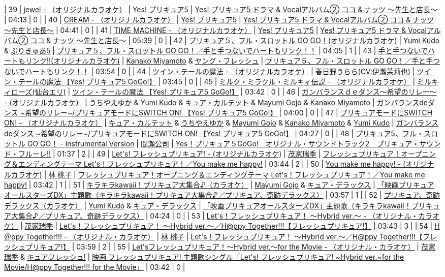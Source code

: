 | 39 | [jewel - （オリジナルカラオケ）](https://open.spotify.com/track/2HD98A8e7g13JhFaWojjgR) | [Yes! プリキュア5](https://open.spotify.com/artist/35eQtCSvwd0zQLX9LoqLSC) | [Yes! プリキュア5 ドラマ & Vocalアルバム② ココ & ナッツ ～先生と店長～](https://open.spotify.com/album/4ORiIcLGHoYEhszICqcL7O) | 04:13 | 0 |
| 40 | [CREAM - （オリジナルカラオケ）](https://open.spotify.com/track/74rS92NJ25bJtoCALxwq8V) | [Yes! プリキュア5](https://open.spotify.com/artist/35eQtCSvwd0zQLX9LoqLSC) | [Yes! プリキュア5 ドラマ & Vocalアルバム② ココ & ナッツ ～先生と店長～](https://open.spotify.com/album/4ORiIcLGHoYEhszICqcL7O) | 04:41 | 0 |
| 41 | [TIME MACHINE - （オリジナルカラオケ）](https://open.spotify.com/track/2Fa0fVrIMNkbP1OSvVSaFD) | [Yes! プリキュア5](https://open.spotify.com/artist/35eQtCSvwd0zQLX9LoqLSC) | [Yes! プリキュア5 ドラマ & Vocalアルバム② ココ & ナッツ ～先生と店長～](https://open.spotify.com/album/4ORiIcLGHoYEhszICqcL7O) | 05:39 | 0 |
| 42 | [プリキュア５、フル・スロットル GO GO！(オリジナルカラオケ)](https://open.spotify.com/track/6uo3faPZ9IOyJCp1AWedNp) | [Yumi Kudo](https://open.spotify.com/artist/5BrmaO8LJhSfz1HNYQg0Le) & [ぷりきゅあ5](https://open.spotify.com/artist/2f0KtdUI1M5CJKaadAeRNx) | [プリキュア５、フル・スロットル GO GO！／手と手つないでハートもリンク！！](https://open.spotify.com/album/37Gs7Z5d3Wevilgsa4ErE0) | 04:05 | 1 |
| 43 | [手と手つないでハートもリンク!!(オリジナルカラオケ)](https://open.spotify.com/track/3Fce9HfWcKLvb9Xfmzv0wK) | [Kanako Miyamoto](https://open.spotify.com/artist/0bJzcs8fztcxmrDfVAK1Sc) & [ヤング・フレッシュ](https://open.spotify.com/artist/57EfKVyWb4KoQsZ5CNJMQd) | [プリキュア５、フル・スロットル GO GO！／手と手つないでハートもリンク！！](https://open.spotify.com/album/37Gs7Z5d3Wevilgsa4ErE0) | 03:54 | 0 |
| 44 | [ツイン・テールの魔法 - （オリジナルカラオケ）](https://open.spotify.com/track/27O5kuRxmozYA0tScydQGy) | [春日野うらら(CV:伊瀬茉莉也)](https://open.spotify.com/artist/4j4qLba4agcJiHGpC6MnIa) | [ツイン・テールの魔法 【Yes! プリキュア5 GoGo!】](https://open.spotify.com/album/1UPF3A4KP27vFRp3YnzRRX) | 03:45 | 0 |
| 45 | [ミルク・ミラクル・ミルキィ伝説 - （オリジナルカラオケ）](https://open.spotify.com/track/5UaAtP9bYG9WnjVM6W86HE) | [ミルキィローズ(仙台エリ)](https://open.spotify.com/artist/1HBH02MoDlKNyahSWgPkku) | [ツイン・テールの魔法 【Yes! プリキュア5 GoGo!】](https://open.spotify.com/album/1UPF3A4KP27vFRp3YnzRRX) | 03:42 | 0 |
| 46 | [ガンバランスｄｅダンス～希望のリレー～ - (オリジナルカラオケ）](https://open.spotify.com/track/0puOhVGpIG0RnlNMWsKwrs) | [うちやえゆか](https://open.spotify.com/artist/4WBOJBHJLNQwKkJ7t3Anmj) & [Yumi Kudo](https://open.spotify.com/artist/5BrmaO8LJhSfz1HNYQg0Le) & [キュア・カルテット](https://open.spotify.com/artist/3dlsuPbjRsPGTUQFqpf5ib) & [Mayumi Gojo](https://open.spotify.com/artist/2TIKjS1AvfUGY9HezSZSIg) & [Kanako Miyamoto](https://open.spotify.com/artist/0bJzcs8fztcxmrDfVAK1Sc) | [ガンバランスdeダンス ~希望のリレー~/プリキュアモードにSWITCH ON! 【Yes! プリキュア5 GoGo!】](https://open.spotify.com/album/2GEnsiJmub2tRAIGuUzANg) | 04:00 | 0 |
| 47 | [プリキュアモードにSWITCH ON! - （オリジナルカラオケ）](https://open.spotify.com/track/6TEc61tRQBgjylLaWZWnMm) | [キュア・カルテット](https://open.spotify.com/artist/3dlsuPbjRsPGTUQFqpf5ib) & [うちやえゆか](https://open.spotify.com/artist/4WBOJBHJLNQwKkJ7t3Anmj) & [Mayumi Gojo](https://open.spotify.com/artist/2TIKjS1AvfUGY9HezSZSIg) & [Kanako Miyamoto](https://open.spotify.com/artist/0bJzcs8fztcxmrDfVAK1Sc) & [Yumi Kudo](https://open.spotify.com/artist/5BrmaO8LJhSfz1HNYQg0Le) | [ガンバランスdeダンス ~希望のリレー~/プリキュアモードにSWITCH ON! 【Yes! プリキュア5 GoGo!】](https://open.spotify.com/album/2GEnsiJmub2tRAIGuUzANg) | 04:27 | 0 |
| 48 | [プリキュア5、フル・スロットル GO GO！ - Instrumental Version](https://open.spotify.com/track/52nQ7xqyAQeTYAEMmKe6rU) | [間瀬公司](https://open.spotify.com/artist/5NIZ0T9cOYWt3PluIi6JWN) | [Yes！プリキュア５GoGo!　オリジナル・サウンドトラック2　プリキュア・サウンド・フルーレ!!](https://open.spotify.com/album/1Ht7GawERcNXYm1WYwEIwm) | 01:37 | 2 |
| 49 | [Let's! フレッシュプリキュア! - (オリジナルカラオケ)](https://open.spotify.com/track/6no8L7zz6y6Z8sbq8lOjbf) | [茂家瑞季](https://open.spotify.com/artist/7JH82U67SQ5VHCAp7SjIN2) | [フレッシュプリキュア！オープニング＆エンディングテーマ Let's！フレッシュプリキュア！／You make me happy!](https://open.spotify.com/album/1UVR4hkNtxRQlVyNifpSaC) | 03:44 | 2 |
| 50 | [You make me happy! - (オリジナルカラオケ)](https://open.spotify.com/track/26c6AJG9tQcvHSvzSR7kTf) | [林 桃子](https://open.spotify.com/artist/2p3Z8ARO5TEZ4fyM2YpXdh) | [フレッシュプリキュア！オープニング＆エンディングテーマ Let's！フレッシュプリキュア！／You make me happy!](https://open.spotify.com/album/1UVR4hkNtxRQlVyNifpSaC) | 03:42 | 1 |
| 51 | [キラキラkawaii！プリキュア大集合♪（カラオケ）](https://open.spotify.com/track/1gSH2GErOKw4V9mZRV3ujB) | [Mayumi Gojo](https://open.spotify.com/artist/2TIKjS1AvfUGY9HezSZSIg) & [キュア・デラックス](https://open.spotify.com/artist/5sONn4ba0fCYLzVSHOL9Qv) | [「映画プリキュアオールスターズDX」主題歌（キラキラkawaii！プリキュア大集合♪／プリキュア、奇跡デラックス）](https://open.spotify.com/album/0E1x0O9OmYOImP4Lio2FWG) | 03:57 | 1 |
| 52 | [プリキュア、奇跡デラックス（カラオケ）](https://open.spotify.com/track/256ppsv414J9FBHGKOmSNW) | [Yumi Kudo](https://open.spotify.com/artist/5BrmaO8LJhSfz1HNYQg0Le) & [キュア・デラックス](https://open.spotify.com/artist/5sONn4ba0fCYLzVSHOL9Qv) | [「映画プリキュアオールスターズDX」主題歌（キラキラkawaii！プリキュア大集合♪／プリキュア、奇跡デラックス）](https://open.spotify.com/album/0E1x0O9OmYOImP4Lio2FWG) | 04:24 | 0 |
| 53 | [Let's！フレッシュプリキュア！ ～Hybrid ver.～ - （オリジナル・カラオケ）](https://open.spotify.com/track/1hx9qQe0Ll7jKuKGS3abp9) | [茂家瑞季](https://open.spotify.com/artist/7JH82U67SQ5VHCAp7SjIN2) | [Let's！フレッシュプリキュア！ ～Hybrid ver.～／H@ppy Together!!!【フレッシュプリキュア!】](https://open.spotify.com/album/4WY0kVLXLifC3GqyKsrQph) | 03:43 | 3 |
| 54 | [H＠ppy Together!!! - （オリジナル・カラオケ）](https://open.spotify.com/track/47L1yhZRMLaOPHzg2QShGH) | [林 桃子](https://open.spotify.com/artist/2p3Z8ARO5TEZ4fyM2YpXdh) | [Let's！フレッシュプリキュア！ ～Hybrid ver.～／H@ppy Together!!!【フレッシュプリキュア!】](https://open.spotify.com/album/4WY0kVLXLifC3GqyKsrQph) | 03:59 | 2 |
| 55 | [Let'sフレッシュプリキュア！～Hybrid ver.～for the Movie - （オリジナル・カラオケ）](https://open.spotify.com/track/6JB0EFCnJg5rJKydOCzFln) | [茂家瑞季](https://open.spotify.com/artist/7JH82U67SQ5VHCAp7SjIN2) & [キュアフレッシュ!](https://open.spotify.com/artist/52wjPMw1V83Rr6FRvZFWTr) | [映画 フレッシュプリキュア! 主題歌シングル「Let's! フレッシュプリキュア! ~Hybrid ver.~for the Movie/H@ppy Together!!! for the Movie」](https://open.spotify.com/album/585O1AiOB4tjKbzcUBySEF) | 03:42 | 0 |